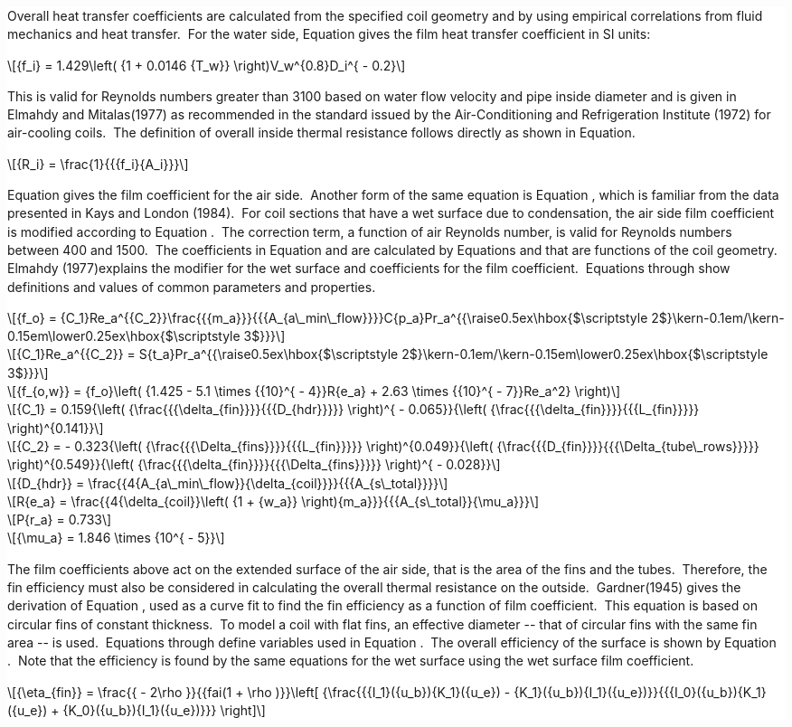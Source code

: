 Overall heat transfer coefficients are calculated from the specified coil geometry and by using empirical correlations from fluid mechanics and heat transfer.  For the water side, Equation gives the film heat transfer coefficient in SI units:

<div>\[{f_i} = 1.429\left( {1 + 0.0146 {T_w}} \right)V_w^{0.8}D_i^{ - 0.2}\]</div>

This is valid for Reynolds numbers greater than 3100 based on water flow velocity and pipe inside diameter and is given in Elmahdy and Mitalas(1977) as recommended in the standard issued by the Air-Conditioning and Refrigeration Institute (1972) for air-cooling coils.  The definition of overall inside thermal resistance follows directly as shown in Equation.

<div>\[{R_i} = \frac{1}{{{f_i}{A_i}}}\]</div>

Equation gives the film coefficient for the air side.  Another form of the same equation is Equation , which is familiar from the data presented in Kays and London (1984).  For coil sections that have a wet surface due to condensation, the air side film coefficient is modified according to Equation .  The correction term, a function of air Reynolds number, is valid for Reynolds numbers between 400 and 1500.  The coefficients in Equation and are calculated by Equations and that are functions of the coil geometry.  Elmahdy (1977)explains the modifier for the wet surface and coefficients for the film coefficient.  Equations through show definitions and values of common parameters and properties.

<div>\[{f_o} = {C_1}Re_a^{{C_2}}\frac{{{m_a}}}{{{A_{a\_min\_flow}}}}C{p_a}Pr_a^{{\raise0.5ex\hbox{$\scriptstyle 2$}\kern-0.1em/\kern-0.15em\lower0.25ex\hbox{$\scriptstyle 3$}}}\]</div>

<div>\[{C_1}Re_a^{{C_2}} = S{t_a}Pr_a^{{\raise0.5ex\hbox{$\scriptstyle 2$}\kern-0.1em/\kern-0.15em\lower0.25ex\hbox{$\scriptstyle 3$}}}\]</div>

<div>\[{f_{o,w}} = {f_o}\left( {1.425 - 5.1 \times {{10}^{ - 4}}R{e_a} + 2.63 \times {{10}^{ - 7}}Re_a^2} \right)\]</div>

<div>\[{C_1} = 0.159{\left( {\frac{{{\delta_{fin}}}}{{{D_{hdr}}}}} \right)^{ - 0.065}}{\left( {\frac{{{\delta_{fin}}}}{{{L_{fin}}}}} \right)^{0.141}}\]</div>

<div>\[{C_2} =  - 0.323{\left( {\frac{{{\Delta_{fins}}}}{{{L_{fin}}}}} \right)^{0.049}}{\left( {\frac{{{D_{fin}}}}{{{\Delta_{tube\_rows}}}}} \right)^{0.549}}{\left( {\frac{{{\delta_{fin}}}}{{{\Delta_{fins}}}}} \right)^{ - 0.028}}\]</div>

<div>\[{D_{hdr}} = \frac{{4{A_{a\_min\_flow}}{\delta_{coil}}}}{{{A_{s\_total}}}}\]</div>

<div>\[R{e_a} = \frac{{4{\delta_{coil}}\left( {1 + {w_a}} \right){m_a}}}{{{A_{s\_total}}{\mu_a}}}\]</div>

<div>\[P{r_a} = 0.733\]</div>

<div>\[{\mu_a} = 1.846 \times {10^{ - 5}}\]</div>

The film coefficients above act on the extended surface of the air side, that is the area of the fins and the tubes.  Therefore, the fin efficiency must also be considered in calculating the overall thermal resistance on the outside.  Gardner(1945) gives the derivation of Equation , used as a curve fit to find the fin efficiency as a function of film coefficient.  This equation is based on circular fins of constant thickness.  To model a coil with flat fins, an effective diameter -- that of circular fins with the same fin area -- is used.  Equations through define variables used in Equation .  The overall efficiency of the surface is shown by Equation .  Note that the efficiency is found by the same equations for the wet surface using the wet surface film coefficient.

<div>\[{\eta_{fin}} = \frac{{ - 2\rho }}{{fai(1 + \rho )}}\left[ {\frac{{{I_1}({u_b}){K_1}({u_e}) - {K_1}({u_b}){I_1}({u_e})}}{{{I_0}({u_b}){K_1}({u_e}) + {K_0}({u_b}){I_1}({u_e})}}} \right]\]</div>
